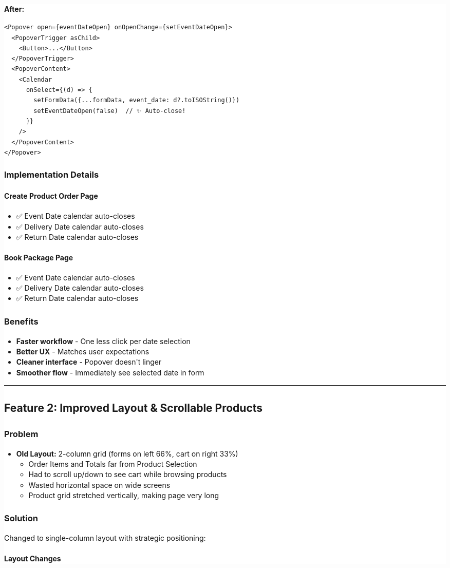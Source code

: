 **After:**
```tsx
<Popover open={eventDateOpen} onOpenChange={setEventDateOpen}>
  <PopoverTrigger asChild>
    <Button>...</Button>
  </PopoverTrigger>
  <PopoverContent>
    <Calendar
      onSelect={(d) => {
        setFormData({...formData, event_date: d?.toISOString()})
        setEventDateOpen(false)  // ✨ Auto-close!
      }}
    />
  </PopoverContent>
</Popover>
```

### Implementation Details

#### Create Product Order Page
- ✅ Event Date calendar auto-closes
- ✅ Delivery Date calendar auto-closes
- ✅ Return Date calendar auto-closes

#### Book Package Page
- ✅ Event Date calendar auto-closes
- ✅ Delivery Date calendar auto-closes
- ✅ Return Date calendar auto-closes

### Benefits
- **Faster workflow** - One less click per date selection
- **Better UX** - Matches user expectations
- **Cleaner interface** - Popover doesn't linger
- **Smoother flow** - Immediately see selected date in form

---

## Feature 2: Improved Layout & Scrollable Products

### Problem
- **Old Layout:** 2-column grid (forms on left 66%, cart on right 33%)
  - Order Items and Totals far from Product Selection
  - Had to scroll up/down to see cart while browsing products
  - Wasted horizontal space on wide screens
  - Product grid stretched vertically, making page very long

### Solution
Changed to single-column layout with strategic positioning:

#### Layout Changes
